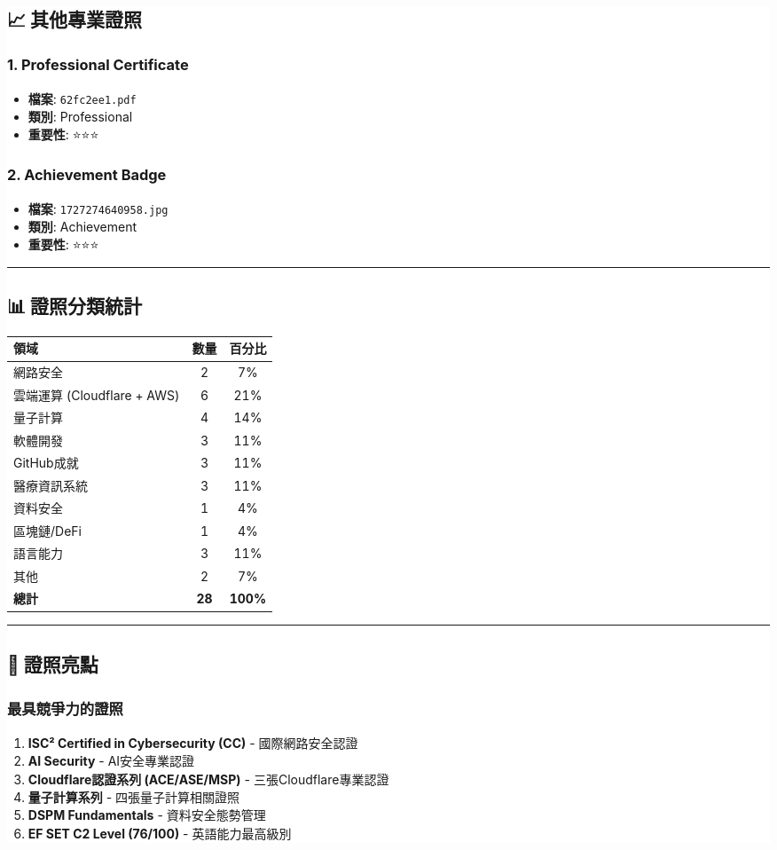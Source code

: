 
## 📈 其他專業證照

### 1. Professional Certificate
- **檔案**: `62fc2ee1.pdf`
- **類別**: Professional
- **重要性**: ⭐⭐⭐

### 2. Achievement Badge
- **檔案**: `1727274640958.jpg`
- **類別**: Achievement
- **重要性**: ⭐⭐⭐

---

## 📊 證照分類統計

| 領域 | 數量 | 百分比 |
|:---|:---:|:---:|
| 網路安全 | 2 | 7% |
| 雲端運算 (Cloudflare + AWS) | 6 | 21% |
| 量子計算 | 4 | 14% |
| 軟體開發 | 3 | 11% |
| GitHub成就 | 3 | 11% |
| 醫療資訊系統 | 3 | 11% |
| 資料安全 | 1 | 4% |
| 區塊鏈/DeFi | 1 | 4% |
| 語言能力 | 3 | 11% |
| 其他 | 2 | 7% |
| **總計** | **28** | **100%** |

---

## 🎯 證照亮點

### 最具競爭力的證照

1. **ISC² Certified in Cybersecurity (CC)** - 國際網路安全認證
2. **AI Security** - AI安全專業認證  
3. **Cloudflare認證系列 (ACE/ASE/MSP)** - 三張Cloudflare專業認證
4. **量子計算系列** - 四張量子計算相關證照
5. **DSPM Fundamentals** - 資料安全態勢管理
6. **EF SET C2 Level (76/100)** - 英語能力最高級別
